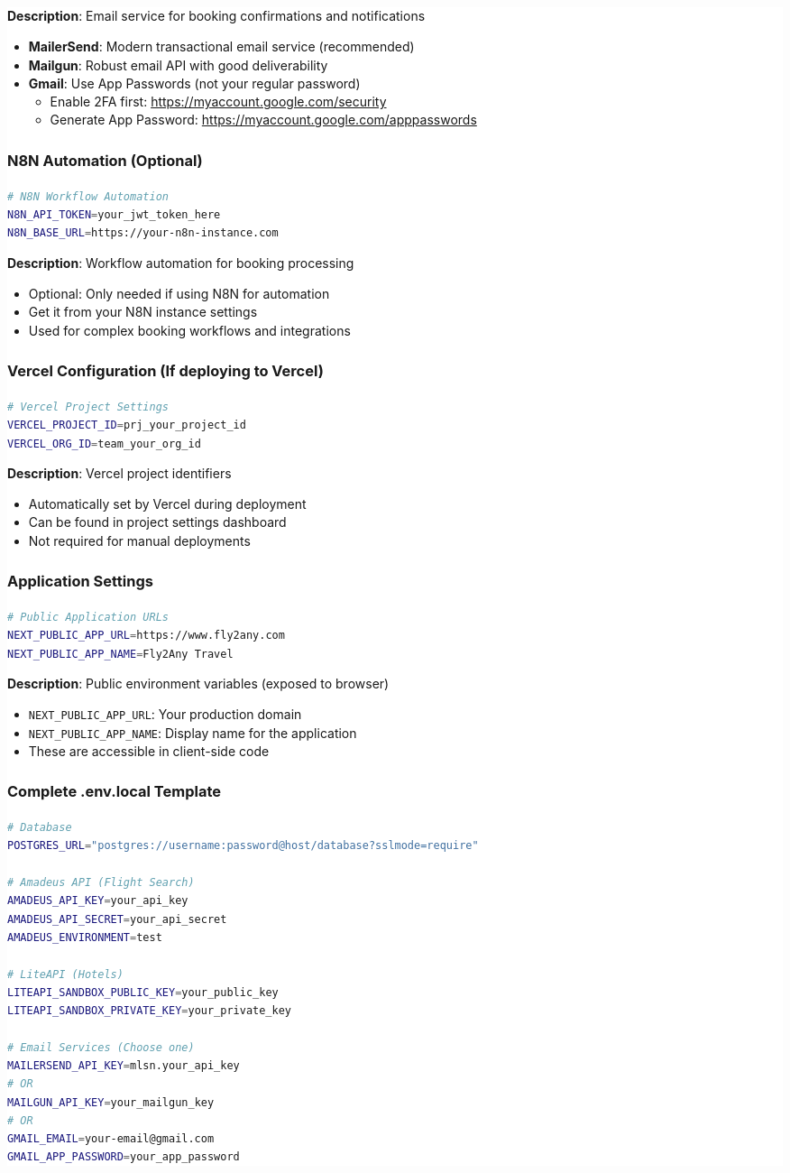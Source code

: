 **Description**: Email service for booking confirmations and notifications
- **MailerSend**: Modern transactional email service (recommended)
- **Mailgun**: Robust email API with good deliverability
- **Gmail**: Use App Passwords (not your regular password)
  - Enable 2FA first: https://myaccount.google.com/security
  - Generate App Password: https://myaccount.google.com/apppasswords

### N8N Automation (Optional)
```bash
# N8N Workflow Automation
N8N_API_TOKEN=your_jwt_token_here
N8N_BASE_URL=https://your-n8n-instance.com
```

**Description**: Workflow automation for booking processing
- Optional: Only needed if using N8N for automation
- Get it from your N8N instance settings
- Used for complex booking workflows and integrations

### Vercel Configuration (If deploying to Vercel)
```bash
# Vercel Project Settings
VERCEL_PROJECT_ID=prj_your_project_id
VERCEL_ORG_ID=team_your_org_id
```

**Description**: Vercel project identifiers
- Automatically set by Vercel during deployment
- Can be found in project settings dashboard
- Not required for manual deployments

### Application Settings
```bash
# Public Application URLs
NEXT_PUBLIC_APP_URL=https://www.fly2any.com
NEXT_PUBLIC_APP_NAME=Fly2Any Travel
```

**Description**: Public environment variables (exposed to browser)
- `NEXT_PUBLIC_APP_URL`: Your production domain
- `NEXT_PUBLIC_APP_NAME`: Display name for the application
- These are accessible in client-side code

### Complete .env.local Template
```bash
# Database
POSTGRES_URL="postgres://username:password@host/database?sslmode=require"

# Amadeus API (Flight Search)
AMADEUS_API_KEY=your_api_key
AMADEUS_API_SECRET=your_api_secret
AMADEUS_ENVIRONMENT=test

# LiteAPI (Hotels)
LITEAPI_SANDBOX_PUBLIC_KEY=your_public_key
LITEAPI_SANDBOX_PRIVATE_KEY=your_private_key

# Email Services (Choose one)
MAILERSEND_API_KEY=mlsn.your_api_key
# OR
MAILGUN_API_KEY=your_mailgun_key
# OR
GMAIL_EMAIL=your-email@gmail.com
GMAIL_APP_PASSWORD=your_app_password

```